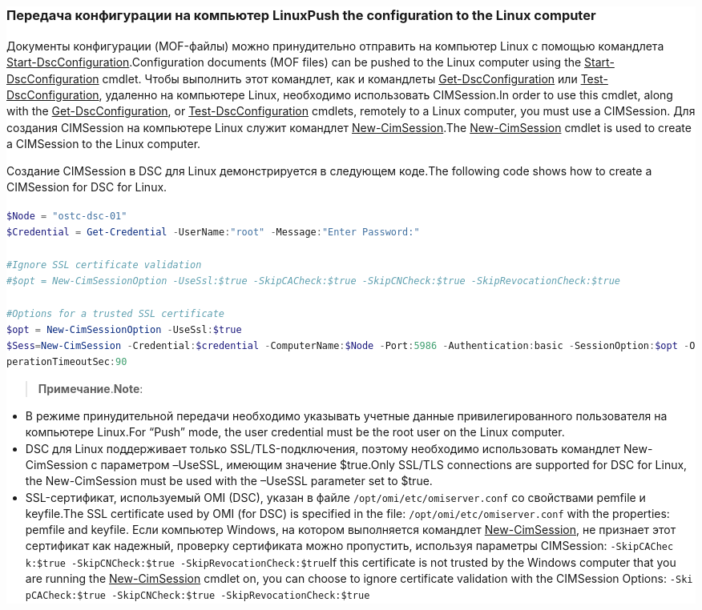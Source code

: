 ### <a name="push-the-configuration-to-the-linux-computer"></a><span data-ttu-id="7fd5d-166">Передача конфигурации на компьютер Linux</span><span class="sxs-lookup"><span data-stu-id="7fd5d-166">Push the configuration to the Linux computer</span></span>

<span data-ttu-id="7fd5d-167">Документы конфигурации (MOF-файлы) можно принудительно отправить на компьютер Linux с помощью командлета [Start-DscConfiguration](https://technet.microsoft.com/en-us/library/dn521623.aspx).</span><span class="sxs-lookup"><span data-stu-id="7fd5d-167">Configuration documents (MOF files) can be pushed to the Linux computer using the [Start-DscConfiguration](https://technet.microsoft.com/en-us/library/dn521623.aspx) cmdlet.</span></span> <span data-ttu-id="7fd5d-168">Чтобы выполнить этот командлет, как и командлеты [Get-DscConfiguration](https://technet.microsoft.com/en-us/library/dn407379.aspx) или [Test-DscConfiguration](https://technet.microsoft.com/en-us/library/dn407382.aspx), удаленно на компьютере Linux, необходимо использовать CIMSession.</span><span class="sxs-lookup"><span data-stu-id="7fd5d-168">In order to use this cmdlet, along with the [Get-DscConfiguration](https://technet.microsoft.com/en-us/library/dn407379.aspx), or [Test-DscConfiguration](https://technet.microsoft.com/en-us/library/dn407382.aspx) cmdlets, remotely to a Linux computer, you must use a CIMSession.</span></span> <span data-ttu-id="7fd5d-169">Для создания CIMSession на компьютере Linux служит командлет [New-CimSession](http://go.microsoft.com/fwlink/?LinkId=227967).</span><span class="sxs-lookup"><span data-stu-id="7fd5d-169">The [New-CimSession](http://go.microsoft.com/fwlink/?LinkId=227967) cmdlet is used to create a CIMSession to the Linux computer.</span></span>

<span data-ttu-id="7fd5d-170">Создание CIMSession в DSC для Linux демонстрируется в следующем коде.</span><span class="sxs-lookup"><span data-stu-id="7fd5d-170">The following code shows how to create a CIMSession for DSC for Linux.</span></span>

```powershell
$Node = "ostc-dsc-01"
$Credential = Get-Credential -UserName:"root" -Message:"Enter Password:"

#Ignore SSL certificate validation
#$opt = New-CimSessionOption -UseSsl:$true -SkipCACheck:$true -SkipCNCheck:$true -SkipRevocationCheck:$true

#Options for a trusted SSL certificate
$opt = New-CimSessionOption -UseSsl:$true
$Sess=New-CimSession -Credential:$credential -ComputerName:$Node -Port:5986 -Authentication:basic -SessionOption:$opt -OperationTimeoutSec:90
```

> <span data-ttu-id="7fd5d-171">**Примечание**.</span><span class="sxs-lookup"><span data-stu-id="7fd5d-171">**Note**:</span></span>
* <span data-ttu-id="7fd5d-172">В режиме принудительной передачи необходимо указывать учетные данные привилегированного пользователя на компьютере Linux.</span><span class="sxs-lookup"><span data-stu-id="7fd5d-172">For “Push” mode, the user credential must be the root user on the Linux computer.</span></span>
* <span data-ttu-id="7fd5d-173">DSC для Linux поддерживает только SSL/TLS-подключения, поэтому необходимо использовать командлет New-CimSession с параметром –UseSSL, имеющим значение $true.</span><span class="sxs-lookup"><span data-stu-id="7fd5d-173">Only SSL/TLS connections are supported for DSC for Linux, the New-CimSession must be used with the –UseSSL parameter set to $true.</span></span>
* <span data-ttu-id="7fd5d-174">SSL-сертификат, используемый OMI (DSC), указан в файле `/opt/omi/etc/omiserver.conf` со свойствами pemfile и keyfile.</span><span class="sxs-lookup"><span data-stu-id="7fd5d-174">The SSL certificate used by OMI (for DSC) is specified in the file: `/opt/omi/etc/omiserver.conf` with the properties: pemfile and keyfile.</span></span>
<span data-ttu-id="7fd5d-175">Если компьютер Windows, на котором выполняется командлет [New-CimSession](http://go.microsoft.com/fwlink/?LinkId=227967), не признает этот сертификат как надежный, проверку сертификата можно пропустить, используя параметры CIMSession: `-SkipCACheck:$true -SkipCNCheck:$true -SkipRevocationCheck:$true`</span><span class="sxs-lookup"><span data-stu-id="7fd5d-175">If this certificate is not trusted by the Windows computer that you are running the [New-CimSession](http://go.microsoft.com/fwlink/?LinkId=227967) cmdlet on, you can choose to ignore certificate validation with the CIMSession Options: `-SkipCACheck:$true -SkipCNCheck:$true -SkipRevocationCheck:$true`</span></span>
